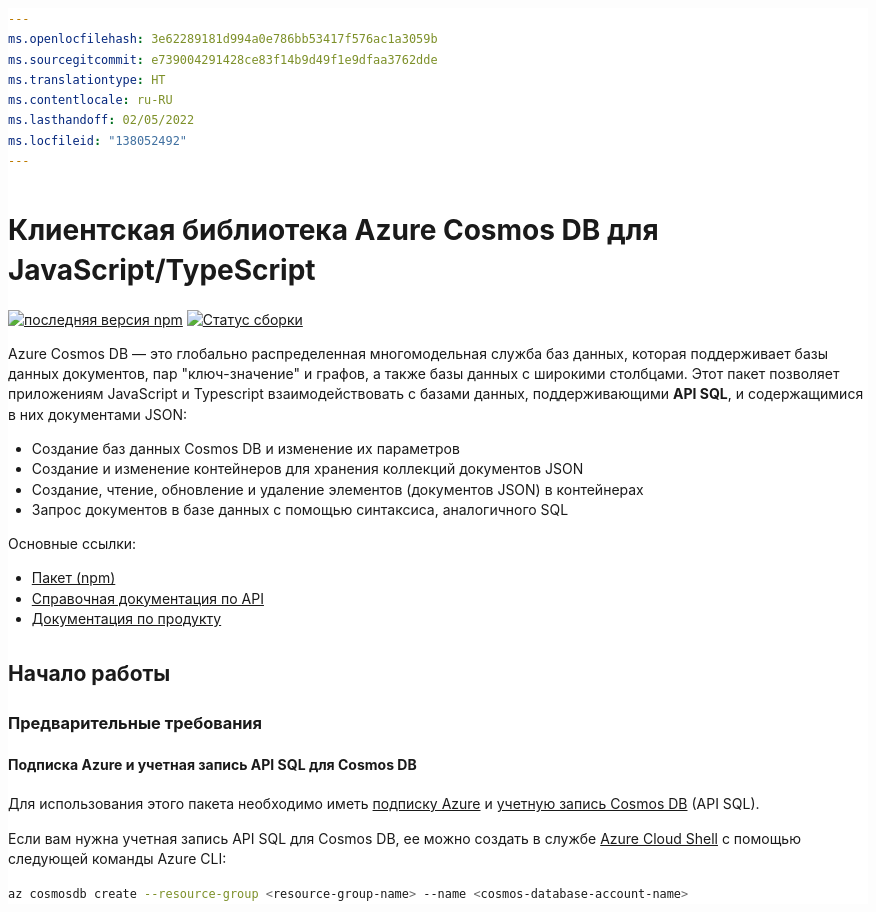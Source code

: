 ```yaml
---
ms.openlocfilehash: 3e62289181d994a0e786bb53417f576ac1a3059b
ms.sourcegitcommit: e739004291428ce83f14b9d49f1e9dfaa3762dde
ms.translationtype: HT
ms.contentlocale: ru-RU
ms.lasthandoff: 02/05/2022
ms.locfileid: "138052492"
---
```

# <a name="azure-cosmos-db-client-library-for-javascripttypescript"></a>Клиентская библиотека Azure Cosmos DB для JavaScript/TypeScript

[![последняя версия npm](https://img.shields.io/npm/v/%40azure%2Fcosmos/latest.svg)][npm]
[![Статус сборки](https://dev.azure.com/azure-sdk/public/_apis/build/status/js/js%20-%20cosmosdb%20-%20ci?branchName=main)](https://dev.azure.com/azure-sdk/public/_build/latest?definitionId=850&branchName=main)

Azure Cosmos DB — это глобально распределенная многомодельная служба баз данных, которая поддерживает базы данных документов, пар "ключ-значение" и графов, а также базы данных с широкими столбцами. Этот пакет позволяет приложениям JavaScript и Typescript взаимодействовать с базами данных, поддерживающими **API SQL**, и содержащимися в них документами JSON:

- Создание баз данных Cosmos DB и изменение их параметров
- Создание и изменение контейнеров для хранения коллекций документов JSON
- Создание, чтение, обновление и удаление элементов (документов JSON) в контейнерах
- Запрос документов в базе данных с помощью синтаксиса, аналогичного SQL

Основные ссылки:

- [Пакет (npm)][npm]
- [Справочная документация по API](https://docs.microsoft.com/javascript/api/@azure/cosmos/?view=azure-node-lates)
- [Документация по продукту][cosmos_docs]

## <a name="getting-started"></a>Начало работы

### <a name="prerequisites"></a>Предварительные требования

#### <a name="azure-subscription-and-cosmos-db-sql-api-account"></a>Подписка Azure и учетная запись API SQL для Cosmos DB

Для использования этого пакета необходимо иметь [подписку Azure][azure_sub] и [учетную запись Cosmos DB][cosmos_account] (API SQL).

Если вам нужна учетная запись API SQL для Cosmos DB, ее можно создать в службе [Azure Cloud Shell][cloud_shell_bash] с помощью следующей команды Azure CLI:

```Bash
az cosmosdb create --resource-group <resource-group-name> --name <cosmos-database-account-name>
```


[azure_cli]: https://docs.microsoft.com/cli/azure
[azure_pattern_circuit_breaker]: https://docs.microsoft.com/azure/architecture/patterns/circuit-breaker
[azure_pattern_retry]: https://docs.microsoft.com/azure/architecture/patterns/retry
[azure_portal]: https://portal.azure.com
[azure_sub]: https://azure.microsoft.com/free/
[cloud_shell]: https://docs.microsoft.com/azure/cloud-shell/overview
[cloud_shell_bash]: https://shell.azure.com/bash
[cosmos_account_create]: https://docs.microsoft.com/azure/cosmos-db/how-to-manage-database-account
[cosmos_account]: https://docs.microsoft.com/azure/cosmos-db/account-overview
[cosmos_container]: https://docs.microsoft.com/azure/cosmos-db/databases-containers-items#azure-cosmos-containers
[cosmos_database]: https://docs.microsoft.com/azure/cosmos-db/databases-containers-items#azure-cosmos-databases
[cosmos_docs]: https://docs.microsoft.com/azure/cosmos-db/
[cosmos_http_status_codes]: https://docs.microsoft.com/rest/api/cosmos-db/http-status-codes-for-cosmosdb
[cosmos_item]: https://docs.microsoft.com/azure/cosmos-db/databases-containers-items#azure-cosmos-items
[cosmos_request_units]: https://docs.microsoft.com/azure/cosmos-db/request-units
[cosmos_resources]: https://docs.microsoft.com/azure/cosmos-db/databases-containers-items
[cosmos_samples]: https://github.com/Azure/azure-sdk-for-js/tree/main/sdk/cosmosdb/cosmos/samples
[cosmos_sql_queries]: https://docs.microsoft.com/azure/cosmos-db/how-to-sql-query
[cosmos_ttl]: https://docs.microsoft.com/azure/cosmos-db/time-to-live
[npm]: https://www.npmjs.com/package/@azure/cosmos
